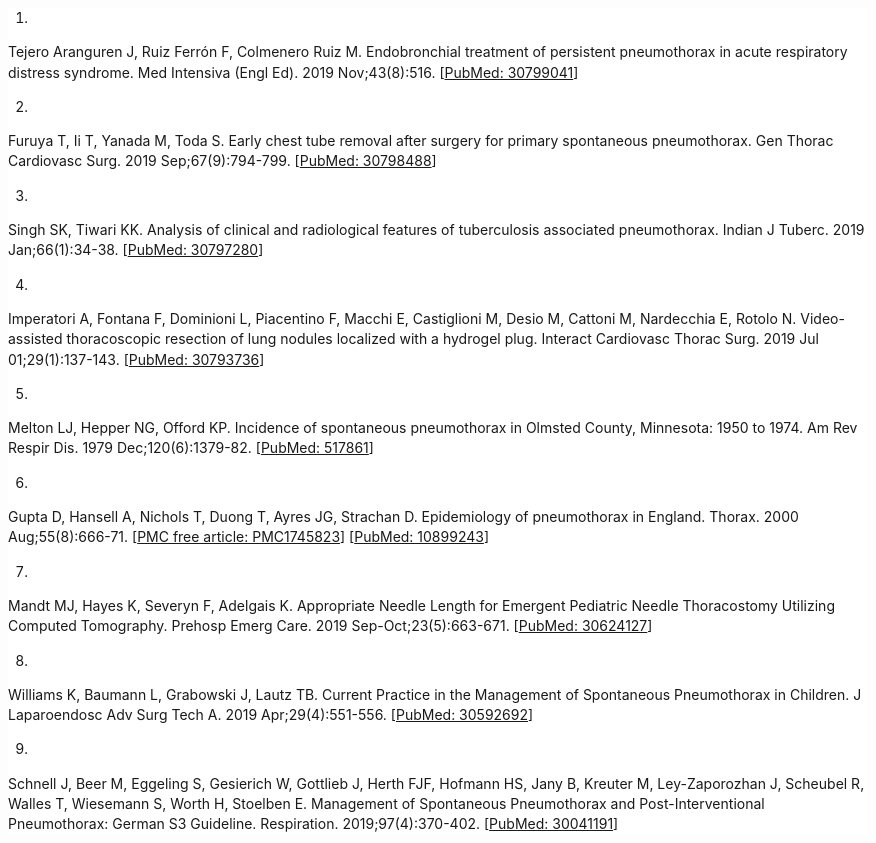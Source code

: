 1.
    

Tejero Aranguren J, Ruiz Ferrón F, Colmenero Ruiz M. Endobronchial treatment of persistent pneumothorax in acute respiratory distress syndrome. Med Intensiva (Engl Ed). 2019 Nov;43(8):516. [[PubMed: 30799041](https://pubmed.ncbi.nlm.nih.gov/30799041)]

2.
    

Furuya T, Ii T, Yanada M, Toda S. Early chest tube removal after surgery for primary spontaneous pneumothorax. Gen Thorac Cardiovasc Surg. 2019 Sep;67(9):794-799. [[PubMed: 30798488](https://pubmed.ncbi.nlm.nih.gov/30798488)]

3.
    

Singh SK, Tiwari KK. Analysis of clinical and radiological features of tuberculosis associated pneumothorax. Indian J Tuberc. 2019 Jan;66(1):34-38. [[PubMed: 30797280](https://pubmed.ncbi.nlm.nih.gov/30797280)]

4.
    

Imperatori A, Fontana F, Dominioni L, Piacentino F, Macchi E, Castiglioni M, Desio M, Cattoni M, Nardecchia E, Rotolo N. Video-assisted thoracoscopic resection of lung nodules localized with a hydrogel plug. Interact Cardiovasc Thorac Surg. 2019 Jul 01;29(1):137-143. [[PubMed: 30793736](https://pubmed.ncbi.nlm.nih.gov/30793736)]

5.
    

Melton LJ, Hepper NG, Offord KP. Incidence of spontaneous pneumothorax in Olmsted County, Minnesota: 1950 to 1974. Am Rev Respir Dis. 1979 Dec;120(6):1379-82. [[PubMed: 517861](https://pubmed.ncbi.nlm.nih.gov/517861)]

6.
    

Gupta D, Hansell A, Nichols T, Duong T, Ayres JG, Strachan D. Epidemiology of pneumothorax in England. Thorax. 2000 Aug;55(8):666-71. [[PMC free article: PMC1745823](/pmc/articles/PMC1745823/)] [[PubMed: 10899243](https://pubmed.ncbi.nlm.nih.gov/10899243)]

7.
    

Mandt MJ, Hayes K, Severyn F, Adelgais K. Appropriate Needle Length for Emergent Pediatric Needle Thoracostomy Utilizing Computed Tomography. Prehosp Emerg Care. 2019 Sep-Oct;23(5):663-671. [[PubMed: 30624127](https://pubmed.ncbi.nlm.nih.gov/30624127)]

8.
    

Williams K, Baumann L, Grabowski J, Lautz TB. Current Practice in the Management of Spontaneous Pneumothorax in Children. J Laparoendosc Adv Surg Tech A. 2019 Apr;29(4):551-556. [[PubMed: 30592692](https://pubmed.ncbi.nlm.nih.gov/30592692)]

9.
    

Schnell J, Beer M, Eggeling S, Gesierich W, Gottlieb J, Herth FJF, Hofmann HS, Jany B, Kreuter M, Ley-Zaporozhan J, Scheubel R, Walles T, Wiesemann S, Worth H, Stoelben E. Management of Spontaneous Pneumothorax and Post-Interventional Pneumothorax: German S3 Guideline. Respiration. 2019;97(4):370-402. [[PubMed: 30041191](https://pubmed.ncbi.nlm.nih.gov/30041191)]
